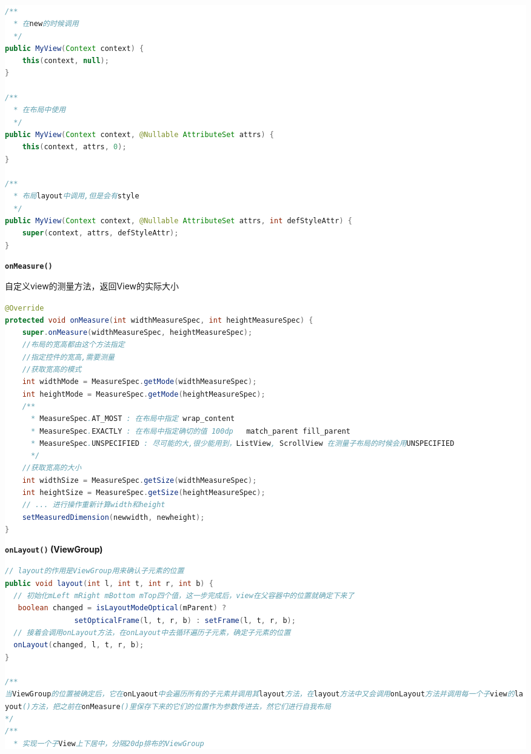 ```java
/**
  * 在new的时候调用
  */
public MyView(Context context) {
    this(context, null);
}

/**
  * 在布局中使用
  */
public MyView(Context context, @Nullable AttributeSet attrs) {
    this(context, attrs, 0);
}

/**
  * 布局layout中调用,但是会有style
  */
public MyView(Context context, @Nullable AttributeSet attrs, int defStyleAttr) {
    super(context, attrs, defStyleAttr);
}
```

**`onMeasure()`**  

自定义view的测量方法，返回View的实际大小  
```java
@Override
protected void onMeasure(int widthMeasureSpec, int heightMeasureSpec) {
    super.onMeasure(widthMeasureSpec, heightMeasureSpec);
    //布局的宽高都由这个方法指定
    //指定控件的宽高,需要测量
    //获取宽高的模式
    int widthMode = MeasureSpec.getMode(widthMeasureSpec);
    int heightMode = MeasureSpec.getMode(heightMeasureSpec);
    /**
      * MeasureSpec.AT_MOST : 在布局中指定 wrap_content
      * MeasureSpec.EXACTLY : 在布局中指定确切的值 100dp   match_parent fill_parent
      * MeasureSpec.UNSPECIFIED : 尽可能的大,很少能用到，ListView, ScrollView 在测量子布局的时候会用UNSPECIFIED
      */
    //获取宽高的大小
    int widthSize = MeasureSpec.getSize(widthMeasureSpec);
    int heightSize = MeasureSpec.getSize(heightMeasureSpec);
    // ... 进行操作重新计算width和height
    setMeasuredDimension(newwidth, newheight);
}
```

**`onLayout()` (ViewGroup)**

```java
// layout的作用是ViewGroup用来确认子元素的位置
public void layout(int l, int t, int r, int b) {
  // 初始化mLeft mRight mBottom mTop四个值，这一步完成后，view在父容器中的位置就确定下来了
   boolean changed = isLayoutModeOptical(mParent) ?
                setOpticalFrame(l, t, r, b) : setFrame(l, t, r, b);
  // 接着会调用onLayout方法，在onLayout中去循环遍历子元素，确定子元素的位置
  onLayout(changed, l, t, r, b);
}

/**
当ViewGroup的位置被确定后，它在onLyaout中会遍历所有的子元素并调用其layout方法，在layout方法中又会调用onLayout方法并调用每一个子view的layout()方法，把之前在onMeasure()里保存下来的它们的位置作为参数传进去，然它们进行自我布局
*/
/**
  * 实现一个子View上下居中，分隔20dp排布的ViewGroup
```